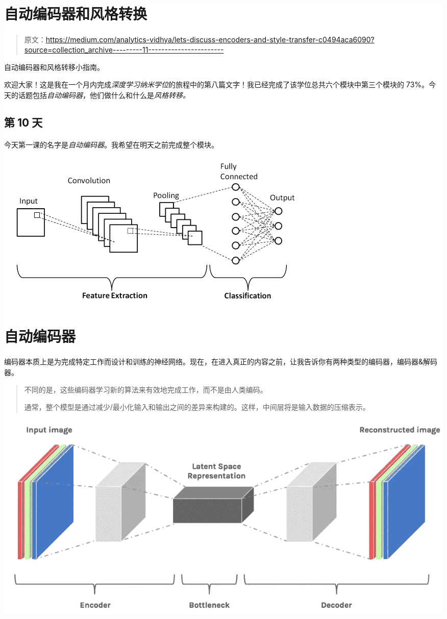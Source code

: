 # 自动编码器和风格转换

> 原文：<https://medium.com/analytics-vidhya/lets-discuss-encoders-and-style-transfer-c0494aca6090?source=collection_archive---------11----------------------->

自动编码器和风格转移小指南。

欢迎大家！这是我在一个月内完成*深度学习纳米学位*的旅程中的第八篇文字！我已经完成了该学位总共六个模块中第三个模块的 73%。今天的话题包括*自动编码器*，他们做什么和什么是*风格转移。*

## **第 10 天**

今天第一课的名字是*自动编码器*。我希望在明天之前完成整个模块。

![](img/f8191b15f387e3da0622872e1dae336d.png)

# 自动编码器

编码器本质上是为完成特定工作而设计和训练的神经网络。现在，在进入真正的内容之前，让我告诉你有两种类型的编码器，编码器&解码器。

> 不同的是，这些编码器学习新的算法来有效地完成工作，而不是由人类编码。
> 
> 通常，整个模型是通过减少/最小化输入和输出之间的差异来构建的。这样，中间层将是输入数据的压缩表示。

![](img/928f5e00273d72dc9b3454be5520696c.png)
